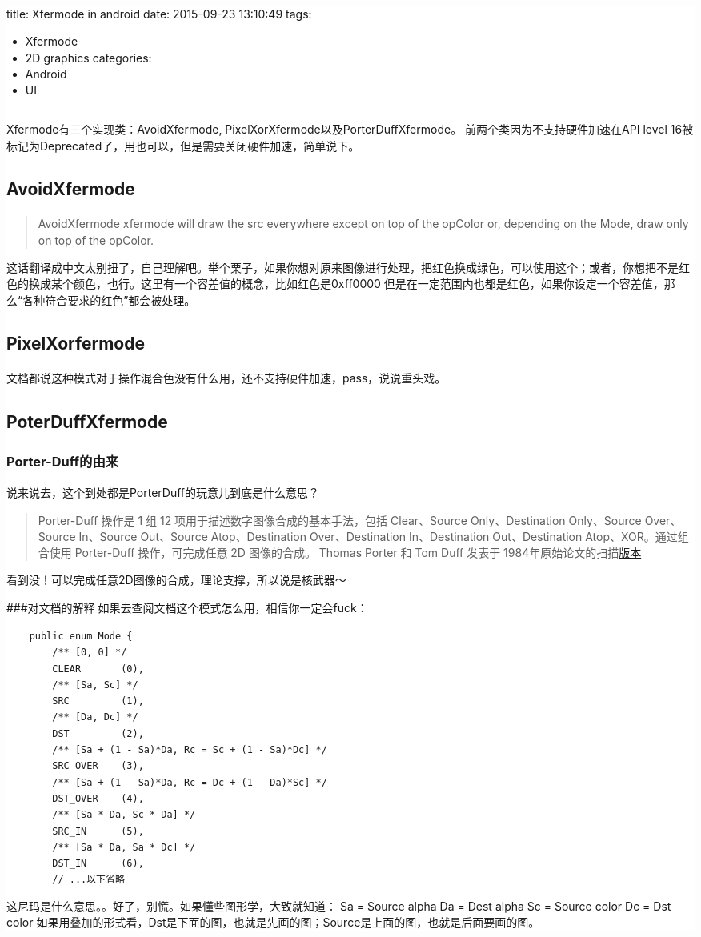 title: Xfermode in android
date: 2015-09-23 13:10:49
tags: 
- Xfermode
- 2D graphics
categories:
- Android
- UI
---
Xfermode有三个实现类：AvoidXfermode, PixelXorXfermode以及PorterDuffXfermode。
前两个类因为不支持硬件加速在API level 16被标记为Deprecated了，用也可以，但是需要关闭硬件加速，简单说下。

## AvoidXfermode
>  AvoidXfermode xfermode will draw the src everywhere except on top of the
>  opColor or, depending on the Mode, draw only on top of the opColor.

这话翻译成中文太别扭了，自己理解吧。举个栗子，如果你想对原来图像进行处理，把红色换成绿色，可以使用这个；或者，你想把不是红色的换成某个颜色，也行。这里有一个容差值的概念，比如红色是0xff0000 但是在一定范围内也都是红色，如果你设定一个容差值，那么“各种符合要求的红色”都会被处理。


## PixelXorfermode
  文档都说这种模式对于操作混合色没有什么用，还不支持硬件加速，pass，说说重头戏。

## PoterDuffXfermode
### Porter-Duff的由来
说来说去，这个到处都是PorterDuff的玩意儿到底是什么意思？

> Porter-Duff 操作是 1 组 12 项用于描述数字图像合成的基本手法，包括
> Clear、Source Only、Destination Only、Source Over、Source In、Source
> Out、Source Atop、Destination Over、Destination In、Destination
> Out、Destination Atop、XOR。通过组合使用 Porter-Duff 操作，可完成任意 2D
> 图像的合成。 
> Thomas Porter 和 Tom Duff 发表于 1984年原始论文的扫描[版本](http://keithp.com/~keithp/porterduff/p253-porter.pdf)

看到没！可以完成任意2D图像的合成，理论支撑，所以说是核武器～

###对文档的解释
如果去查阅文档这个模式怎么用，相信你一定会fuck：
```
    public enum Mode {
        /** [0, 0] */
        CLEAR       (0),
        /** [Sa, Sc] */
        SRC         (1),
        /** [Da, Dc] */
        DST         (2),
        /** [Sa + (1 - Sa)*Da, Rc = Sc + (1 - Sa)*Dc] */
        SRC_OVER    (3),
        /** [Sa + (1 - Sa)*Da, Rc = Dc + (1 - Da)*Sc] */
        DST_OVER    (4),
        /** [Sa * Da, Sc * Da] */
        SRC_IN      (5),
        /** [Sa * Da, Sa * Dc] */
        DST_IN      (6),
        // ...以下省略    
```
这尼玛是什么意思。。好了，别慌。如果懂些图形学，大致就知道：
Sa = Source alpha 
Da = Dest alpha
Sc = Source color
Dc = Dst color
如果用叠加的形式看，Dst是下面的图，也就是先画的图；Source是上面的图，也就是后面要画的图。
